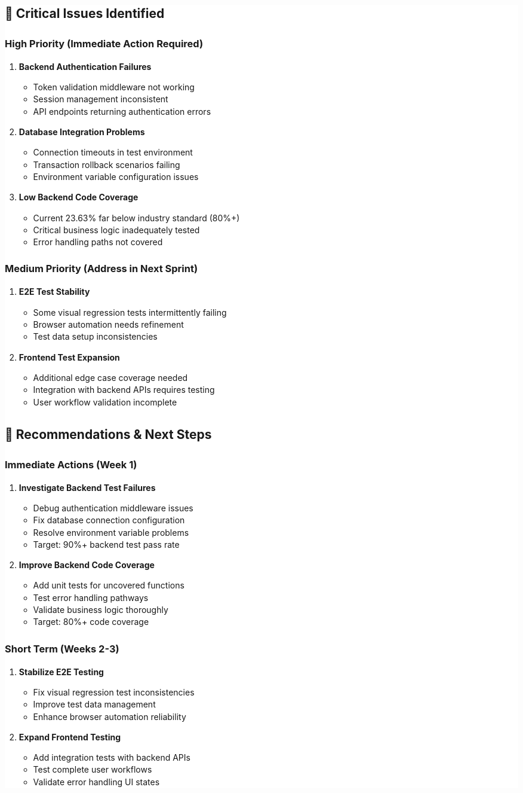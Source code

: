## 🚨 Critical Issues Identified

### High Priority (Immediate Action Required)
1. **Backend Authentication Failures**
   - Token validation middleware not working
   - Session management inconsistent
   - API endpoints returning authentication errors

2. **Database Integration Problems**
   - Connection timeouts in test environment
   - Transaction rollback scenarios failing
   - Environment variable configuration issues

3. **Low Backend Code Coverage**
   - Current 23.63% far below industry standard (80%+)
   - Critical business logic inadequately tested
   - Error handling paths not covered

### Medium Priority (Address in Next Sprint)
1. **E2E Test Stability**
   - Some visual regression tests intermittently failing
   - Browser automation needs refinement
   - Test data setup inconsistencies

2. **Frontend Test Expansion**
   - Additional edge case coverage needed
   - Integration with backend APIs requires testing
   - User workflow validation incomplete

## 🎯 Recommendations & Next Steps

### Immediate Actions (Week 1)
1. **Investigate Backend Test Failures**
   - Debug authentication middleware issues
   - Fix database connection configuration
   - Resolve environment variable problems
   - Target: 90%+ backend test pass rate

2. **Improve Backend Code Coverage**
   - Add unit tests for uncovered functions
   - Test error handling pathways
   - Validate business logic thoroughly
   - Target: 80%+ code coverage

### Short Term (Weeks 2-3)
1. **Stabilize E2E Testing**
   - Fix visual regression test inconsistencies
   - Improve test data management
   - Enhance browser automation reliability

2. **Expand Frontend Testing**
   - Add integration tests with backend APIs
   - Test complete user workflows
   - Validate error handling UI states
